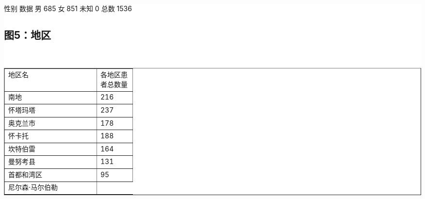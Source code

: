 <td data-sheets-value="{&quot;1&quot;:2,&quot;2&quot;:&quot;性别&quot;}">性别</td>
<td data-sheets-value="{&quot;1&quot;:2,&quot;2&quot;:&quot;数据&quot;}">数据</td>
</tr>
<tr>
<td data-sheets-value="{&quot;1&quot;:2,&quot;2&quot;:&quot;男&quot;}">男</td>
<td data-sheets-value="{&quot;1&quot;:3,&quot;3&quot;:685}">685</td>
</tr>
<tr>
<td data-sheets-value="{&quot;1&quot;:2,&quot;2&quot;:&quot;女&quot;}">女</td>
<td data-sheets-value="{&quot;1&quot;:3,&quot;3&quot;:851}">851</td>
</tr>
<tr>
<td data-sheets-value="{&quot;1&quot;:2,&quot;2&quot;:&quot;未知&quot;}">未知</td>
<td data-sheets-value="{&quot;1&quot;:3,&quot;3&quot;:0}">0</td>
</tr>
<tr>
<td data-sheets-value="{&quot;1&quot;:2,&quot;2&quot;:&quot;总数&quot;}">总数</td>
<td data-sheets-value="{&quot;1&quot;:3,&quot;3&quot;:1536}" data-sheets-formula="=SUM(R[-3]C[0]:R[-1]C[0])">1536</td>
</tr>
</tbody>
</table>
<h2><b>图5：地区</b></h2>
<p><ahref="https://i.epochtimes.com/assets/uploads/2020/07/05-2-e1594173525380.jpg"><img class="alignnone size-large wp-image-12240224" src="https://i.epochtimes.com/assets/uploads/2020/07/05-2-600x374.jpg" alt="" width="600" b="374" /></a></p>
<table dir="ltr" border="1" cellspacing="0" cellpadding="0">
<colgroup>
<col width="190" />
<col width="74" /></colgroup>
<tbody>
<tr>
<td data-sheets-value="{&quot;1&quot;:2,&quot;2&quot;:&quot;地区名&quot;}">地区名</td>
<td data-sheets-value="{&quot;1&quot;:2,&quot;2&quot;:&quot;各地区患者总数量&quot;}">各地区患者总数量</td>
</tr>
<tr>
<td data-sheets-value="{&quot;1&quot;:2,&quot;2&quot;:&quot;南地&quot;}">南地</td>
<td data-sheets-value="{&quot;1&quot;:3,&quot;3&quot;:216}">216</td>
</tr>
<tr>
<td data-sheets-value="{&quot;1&quot;:2,&quot;2&quot;:&quot;怀塔玛塔&quot;}">怀塔玛塔</td>
<td data-sheets-value="{&quot;1&quot;:3,&quot;3&quot;:237}">237</td>
</tr>
<tr>
<td data-sheets-value="{&quot;1&quot;:2,&quot;2&quot;:&quot;奥克兰市&quot;}">奥克兰市</td>
<td data-sheets-value="{&quot;1&quot;:3,&quot;3&quot;:178}">178</td>
</tr>
<tr>
<td data-sheets-value="{&quot;1&quot;:2,&quot;2&quot;:&quot;怀卡托&quot;}">怀卡托</td>
<td data-sheets-value="{&quot;1&quot;:3,&quot;3&quot;:188}">188</td>
</tr>
<tr>
<td data-sheets-value="{&quot;1&quot;:2,&quot;2&quot;:&quot;坎特伯雷&quot;}">坎特伯雷</td>
<td data-sheets-value="{&quot;1&quot;:3,&quot;3&quot;:164}">164</td>
</tr>
<tr>
<td data-sheets-value="{&quot;1&quot;:2,&quot;2&quot;:&quot;曼努考县&quot;}">曼努考县</td>
<td data-sheets-value="{&quot;1&quot;:3,&quot;3&quot;:131}">131</td>
</tr>
<tr>
<td data-sheets-value="{&quot;1&quot;:2,&quot;2&quot;:&quot;首都和湾区&quot;}">首都和湾区</td>
<td data-sheets-value="{&quot;1&quot;:3,&quot;3&quot;:95}">95</td>
</tr>
<tr>
<td data-sheets-value="{&quot;1&quot;:2,&quot;2&quot;:&quot;尼尔森·马尔伯勒&quot;}">尼尔森·马尔伯勒</td>